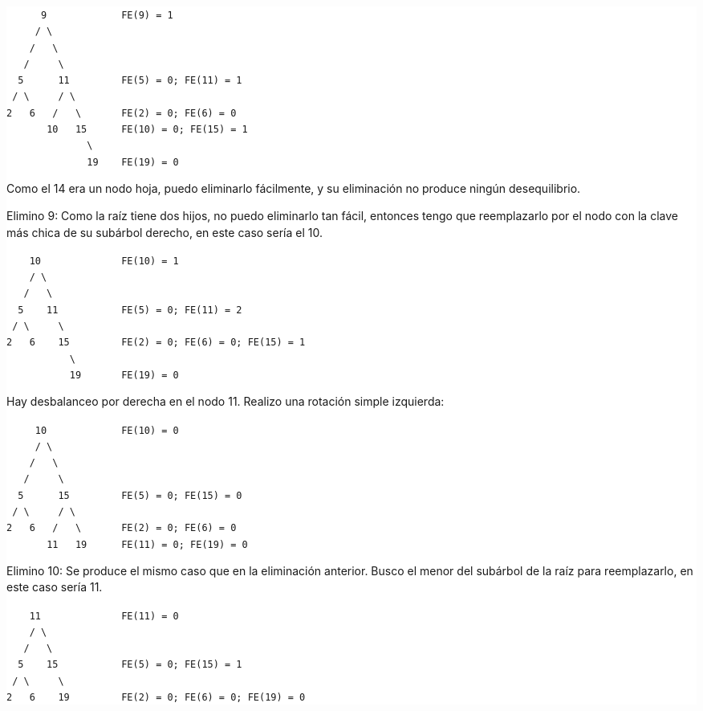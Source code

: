 ```text
      9             FE(9) = 1
     / \   
    /   \
   /     \
  5      11         FE(5) = 0; FE(11) = 1
 / \     / \
2   6   /   \       FE(2) = 0; FE(6) = 0
       10   15      FE(10) = 0; FE(15) = 1
              \
              19    FE(19) = 0
```
Como el 14 era un nodo hoja, puedo eliminarlo fácilmente, 
y su eliminación no produce ningún desequilibrio.

Elimino 9:
Como la raíz tiene dos hijos, no puedo eliminarlo tan fácil, entonces tengo que reemplazarlo
por el nodo con la clave más chica de su subárbol derecho, en este caso sería el 10.
```text
    10              FE(10) = 1
    / \
   /   \
  5    11           FE(5) = 0; FE(11) = 2
 / \     \
2   6    15         FE(2) = 0; FE(6) = 0; FE(15) = 1
           \
           19       FE(19) = 0
```
Hay desbalanceo por derecha en el nodo 11.
Realizo una rotación simple izquierda:
```text
     10             FE(10) = 0
     / \
    /   \
   /     \
  5      15         FE(5) = 0; FE(15) = 0
 / \     / \
2   6   /   \       FE(2) = 0; FE(6) = 0
       11   19      FE(11) = 0; FE(19) = 0
```
Elimino 10:
Se produce el mismo caso que en la eliminación anterior. Busco el menor del subárbol
de la raíz para reemplazarlo, en este caso sería 11.
```text
    11              FE(11) = 0
    / \
   /   \
  5    15           FE(5) = 0; FE(15) = 1
 / \     \
2   6    19         FE(2) = 0; FE(6) = 0; FE(19) = 0
```
